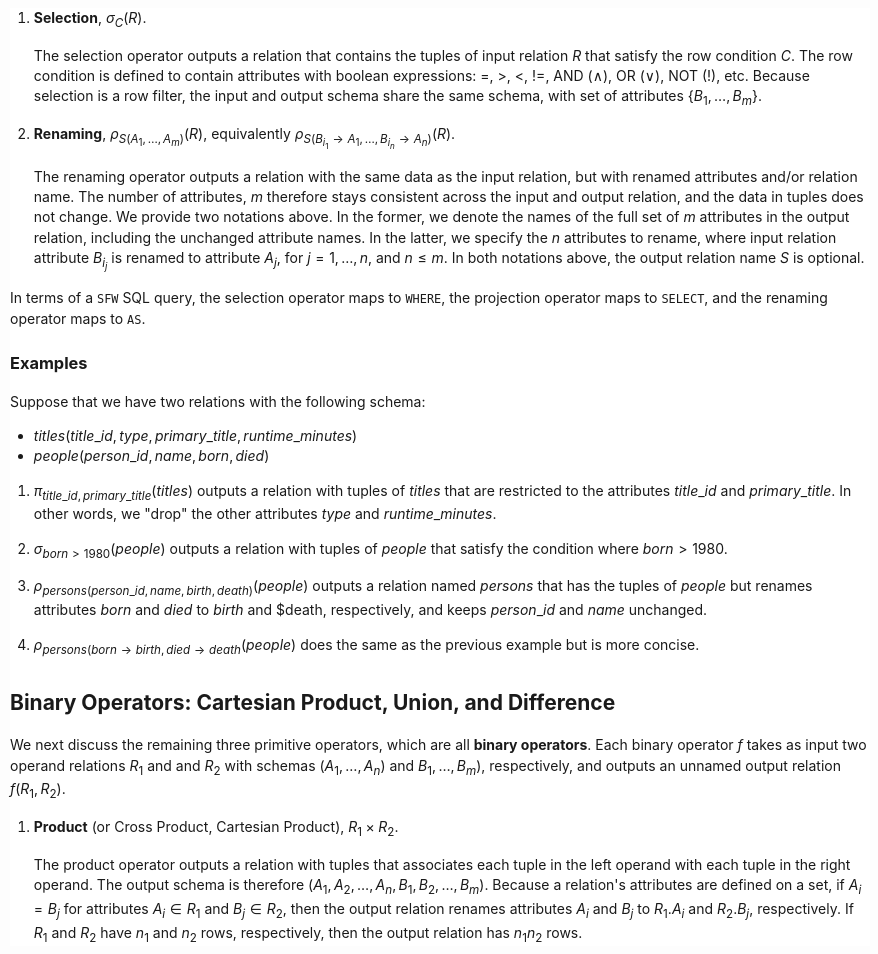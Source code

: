1. **Selection**, $\sigma_C(R)$.

    The selection operator outputs a relation that contains the tuples of input relation $R$ that satisfy the row condition $C$. The row condition is defined to contain attributes with boolean expressions: $=$, $>$, $<$, $!=$, AND ($\wedge$), OR ($\vee$), NOT ($!$), etc. Because selection is a row filter, the input and output schema share the same schema, with set of attributes $\{B_1, \dots, B_m\}$.

1. **Renaming**, $\rho_{S(A_1, \dots, A_m)}(R)$, equivalently $\rho_{S(B_{i_1}\rightarrow A_1, \dots, B_{i_n} \rightarrow A_n)}(R)$.

    The renaming operator outputs a relation with the same data as the input relation, but with renamed attributes and/or relation name. The number of attributes, $m$ therefore stays consistent across the input and output relation, and the data in tuples does not change. We provide two notations above. In the former, we denote the names of the full set of $m$ attributes in the output relation, including the unchanged attribute names. In the latter, we specify the $n$ attributes to rename, where input relation attribute $B_{i_j}$ is renamed to attribute $A_{j}$, for $j = 1, \dots, n$, and $n \leq m$. In both notations above, the output relation name $S$ is optional.

In terms of a `SFW` SQL query, the selection operator maps to `WHERE`,
the projection operator maps to `SELECT`, and the renaming operator maps
to `AS`.

### Examples

Suppose that we have two relations with the following schema:

* $titles(title\_id, type, primary\_title, runtime\_minutes)$
* $people(person\_id, name, born, died)$

1. $\pi_{title\_id, primary\_title}(titles)$ outputs a relation with tuples of $titles$ that are restricted to the attributes $title\_id$ and $primary\_title$. In other words, we "drop" the other attributes $type$ and $runtime\_minutes$.

1. $\sigma_{born > 1980}(people)$ outputs a relation with tuples of $people$ that satisfy the condition where $born > 1980$.

1. $\rho_{persons(person\_id, name, birth, death)}(people)$ outputs a relation named $persons$ that has the tuples of $people$ but renames attributes $born$ and $died$ to $birth$ and $death, respectively, and keeps $person\_id$ and $name$ unchanged.

1. $\rho_{persons(born \rightarrow birth, died \rightarrow death}(people)$ does the same as the previous example but is more concise.

## Binary Operators: Cartesian Product, Union, and Difference

We next discuss the remaining three primitive operators, which are all  **binary operators**.
Each binary operator $f$ takes as input two operand relations $R_1$ and and $R_2$ with schemas $(A_1, \dots, A_n)$ and $B_1, \dots, B_m)$, respectively, and outputs an unnamed output relation $f(R_1, R_2)$.

1. **Product** (or Cross Product, Cartesian Product), $R_1 \times R_2$.

    The product operator outputs a relation with tuples that associates each tuple in the left operand with
each tuple in the right operand.  The output schema is therefore $(A_1, A_2, \dots, A_n, B_1, B_2, \dots, B_m)$. Because a relation's attributes are defined on a set, if $A_i = B_j$ for attributes $A_i \in R_1$ and $B_j \in R_2$, then the output relation renames attributes $A_i$ and $B_j$ to $R_1.A_i$ and $R_2.B_j$, respectively. If $R_1$ and $R_2$ have $n_1$ and $n_2$ rows, respectively, then the output relation has $n_1 n_2$ rows.
